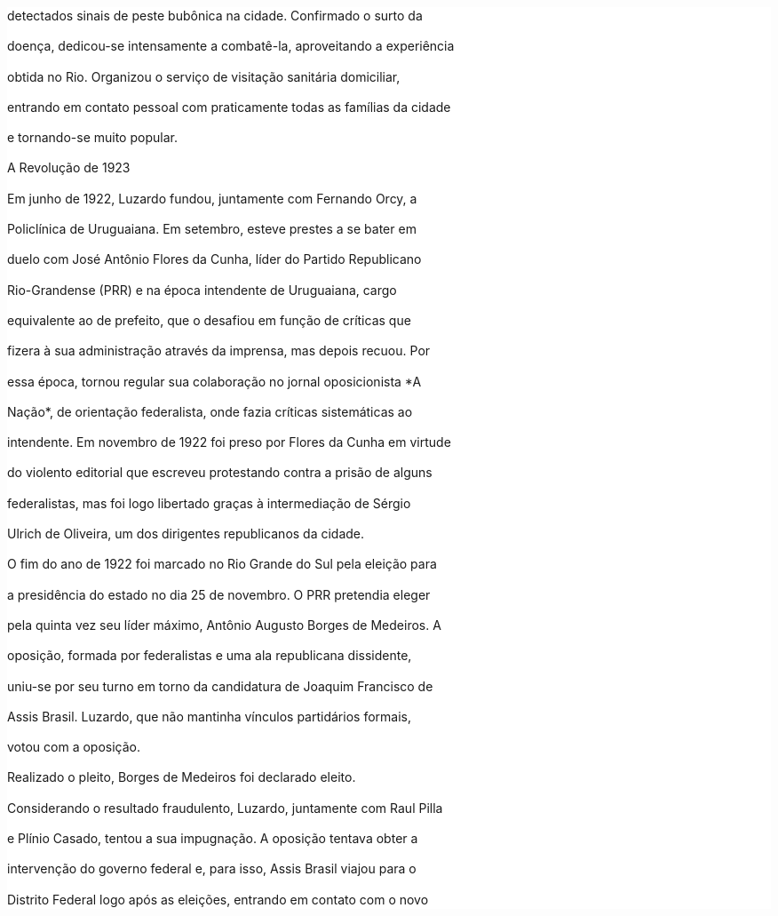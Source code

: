 detectados sinais de peste bubônica na cidade. Confirmado o surto da

doença, dedicou-se intensamente a combatê-la, aproveitando a experiência

obtida no Rio. Organizou o serviço de visitação sanitária domiciliar,

entrando em contato pessoal com praticamente todas as famílias da cidade

e tornando-se muito popular.



A Revolução de 1923



Em junho de 1922, Luzardo fundou, juntamente com Fernando Orcy, a

Policlínica de Uruguaiana. Em setembro, esteve prestes a se bater em

duelo com José Antônio Flores da Cunha, líder do Partido Republicano

Rio-Grandense (PRR) e na época intendente de Uruguaiana, cargo

equivalente ao de prefeito, que o desafiou em função de críticas que

fizera à sua administração através da imprensa, mas depois recuou. Por

essa época, tornou regular sua colaboração no jornal oposicionista *A

Nação*, de orientação federalista, onde fazia críticas sistemáticas ao

intendente. Em novembro de 1922 foi preso por Flores da Cunha em virtude

do violento editorial que escreveu protestando contra a prisão de alguns

federalistas, mas foi logo libertado graças à intermediação de Sérgio

Ulrich de Oliveira, um dos dirigentes republicanos da cidade.



O fim do ano de 1922 foi marcado no Rio Grande do Sul pela eleição para

a presidência do estado no dia 25 de novembro. O PRR pretendia eleger

pela quinta vez seu líder máximo, Antônio Augusto Borges de Medeiros. A

oposição, formada por federalistas e uma ala republicana dissidente,

uniu-se por seu turno em torno da candidatura de Joaquim Francisco de

Assis Brasil. Luzardo, que não mantinha vínculos partidários formais,

votou com a oposição.



Realizado o pleito, Borges de Medeiros foi declarado eleito.

Considerando o resultado fraudulento, Luzardo, juntamente com Raul Pilla

e Plínio Casado, tentou a sua impugnação. A oposição tentava obter a

intervenção do governo federal e, para isso, Assis Brasil viajou para o

Distrito Federal logo após as eleições, entrando em contato com o novo
